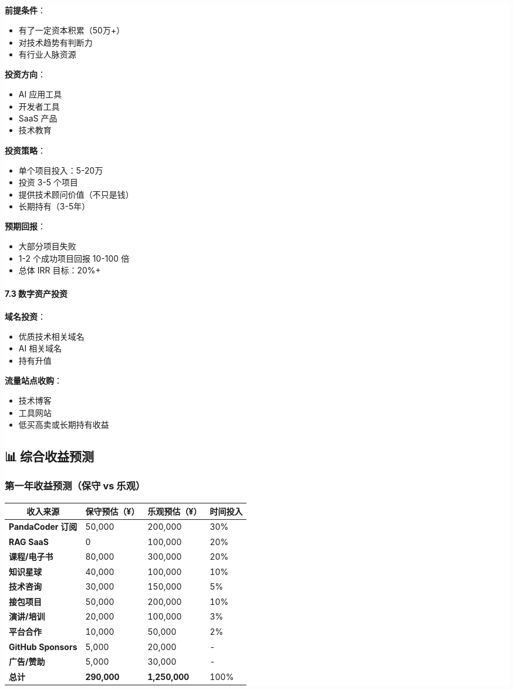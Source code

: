 **前提条件**：
- 有了一定资本积累（50万+）
- 对技术趋势有判断力
- 有行业人脉资源

**投资方向**：
- AI 应用工具
- 开发者工具
- SaaS 产品
- 技术教育

**投资策略**：
- 单个项目投入：5-20万
- 投资 3-5 个项目
- 提供技术顾问价值（不只是钱）
- 长期持有（3-5年）

**预期回报**：
- 大部分项目失败
- 1-2 个成功项目回报 10-100 倍
- 总体 IRR 目标：20%+

#### 7.3 数字资产投资

**域名投资**：
- 优质技术相关域名
- AI 相关域名
- 持有升值

**流量站点收购**：
- 技术博客
- 工具网站
- 低买高卖或长期持有收益

## 📊 综合收益预测

### 第一年收益预测（保守 vs 乐观）

| 收入来源 | 保守预估（¥） | 乐观预估（¥） | 时间投入 |
|---------|------------|------------|---------|
| **PandaCoder 订阅** | 50,000 | 200,000 | 30% |
| **RAG SaaS** | 0 | 100,000 | 20% |
| **课程/电子书** | 80,000 | 300,000 | 20% |
| **知识星球** | 40,000 | 100,000 | 10% |
| **技术咨询** | 30,000 | 150,000 | 5% |
| **接包项目** | 50,000 | 200,000 | 10% |
| **演讲/培训** | 20,000 | 100,000 | 3% |
| **平台合作** | 10,000 | 50,000 | 2% |
| **GitHub Sponsors** | 5,000 | 20,000 | - |
| **广告/赞助** | 5,000 | 30,000 | - |
| **总计** | **290,000** | **1,250,000** | 100% |
